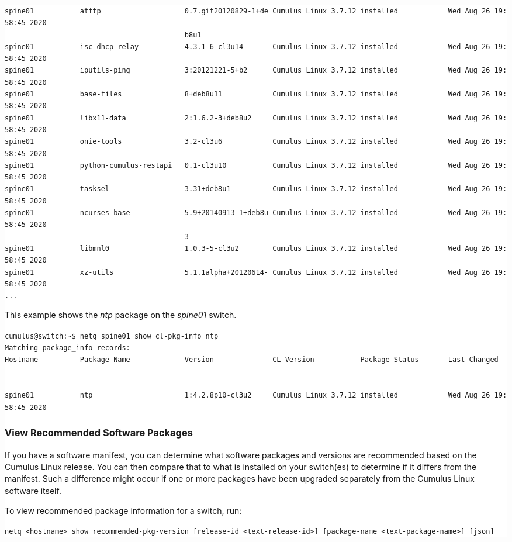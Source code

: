 ```
spine01           atftp                    0.7.git20120829-1+de Cumulus Linux 3.7.12 installed            Wed Aug 26 19:58:45 2020
                                           b8u1
spine01           isc-dhcp-relay           4.3.1-6-cl3u14       Cumulus Linux 3.7.12 installed            Wed Aug 26 19:58:45 2020
spine01           iputils-ping             3:20121221-5+b2      Cumulus Linux 3.7.12 installed            Wed Aug 26 19:58:45 2020
spine01           base-files               8+deb8u11            Cumulus Linux 3.7.12 installed            Wed Aug 26 19:58:45 2020
spine01           libx11-data              2:1.6.2-3+deb8u2     Cumulus Linux 3.7.12 installed            Wed Aug 26 19:58:45 2020
spine01           onie-tools               3.2-cl3u6            Cumulus Linux 3.7.12 installed            Wed Aug 26 19:58:45 2020
spine01           python-cumulus-restapi   0.1-cl3u10           Cumulus Linux 3.7.12 installed            Wed Aug 26 19:58:45 2020
spine01           tasksel                  3.31+deb8u1          Cumulus Linux 3.7.12 installed            Wed Aug 26 19:58:45 2020
spine01           ncurses-base             5.9+20140913-1+deb8u Cumulus Linux 3.7.12 installed            Wed Aug 26 19:58:45 2020
                                           3
spine01           libmnl0                  1.0.3-5-cl3u2        Cumulus Linux 3.7.12 installed            Wed Aug 26 19:58:45 2020
spine01           xz-utils                 5.1.1alpha+20120614- Cumulus Linux 3.7.12 installed            Wed Aug 26 19:58:45 2020
...
```

This example shows the *ntp* package on the *spine01* switch.

```
cumulus@switch:~$ netq spine01 show cl-pkg-info ntp
Matching package_info records:
Hostname          Package Name             Version              CL Version           Package Status       Last Changed
----------------- ------------------------ -------------------- -------------------- -------------------- -------------------------
spine01           ntp                      1:4.2.8p10-cl3u2     Cumulus Linux 3.7.12 installed            Wed Aug 26 19:58:45 2020
```

### View Recommended Software Packages

If you have a software manifest, you can determine what software packages and versions are recommended based on the Cumulus Linux release. You can then compare that to what is installed on your switch(es) to determine if it differs from the manifest. Such a difference might occur if one or more packages have been upgraded separately from the Cumulus Linux software itself.

To view recommended package information for a switch, run:

```
netq <hostname> show recommended-pkg-version [release-id <text-release-id>] [package-name <text-package-name>] [json]
```

